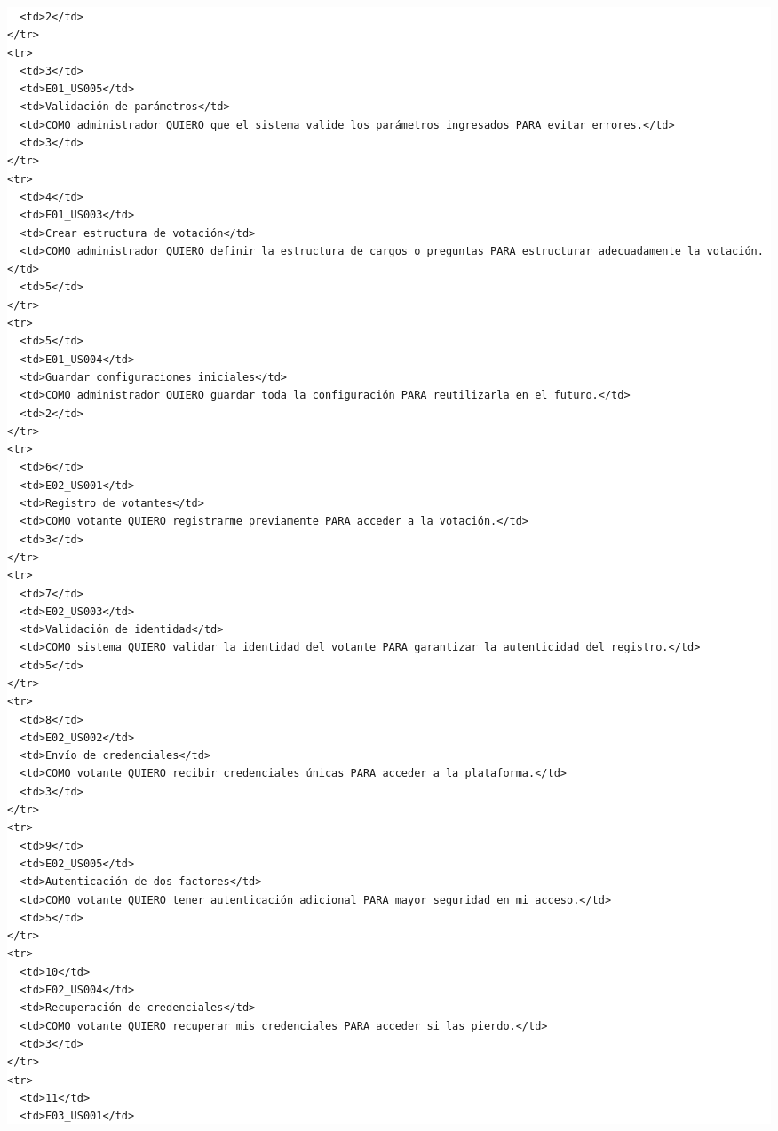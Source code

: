       <td>2</td>
    </tr>
    <tr>
      <td>3</td>
      <td>E01_US005</td>
      <td>Validación de parámetros</td>
      <td>COMO administrador QUIERO que el sistema valide los parámetros ingresados PARA evitar errores.</td>
      <td>3</td>
    </tr>
    <tr>
      <td>4</td>
      <td>E01_US003</td>
      <td>Crear estructura de votación</td>
      <td>COMO administrador QUIERO definir la estructura de cargos o preguntas PARA estructurar adecuadamente la votación.</td>
      <td>5</td>
    </tr>
    <tr>
      <td>5</td>
      <td>E01_US004</td>
      <td>Guardar configuraciones iniciales</td>
      <td>COMO administrador QUIERO guardar toda la configuración PARA reutilizarla en el futuro.</td>
      <td>2</td>
    </tr>
    <tr>
      <td>6</td>
      <td>E02_US001</td>
      <td>Registro de votantes</td>
      <td>COMO votante QUIERO registrarme previamente PARA acceder a la votación.</td>
      <td>3</td>
    </tr>
    <tr>
      <td>7</td>
      <td>E02_US003</td>
      <td>Validación de identidad</td>
      <td>COMO sistema QUIERO validar la identidad del votante PARA garantizar la autenticidad del registro.</td>
      <td>5</td>
    </tr>
    <tr>
      <td>8</td>
      <td>E02_US002</td>
      <td>Envío de credenciales</td>
      <td>COMO votante QUIERO recibir credenciales únicas PARA acceder a la plataforma.</td>
      <td>3</td>
    </tr>
    <tr>
      <td>9</td>
      <td>E02_US005</td>
      <td>Autenticación de dos factores</td>
      <td>COMO votante QUIERO tener autenticación adicional PARA mayor seguridad en mi acceso.</td>
      <td>5</td>
    </tr>
    <tr>
      <td>10</td>
      <td>E02_US004</td>
      <td>Recuperación de credenciales</td>
      <td>COMO votante QUIERO recuperar mis credenciales PARA acceder si las pierdo.</td>
      <td>3</td>
    </tr>
    <tr>
      <td>11</td>
      <td>E03_US001</td>